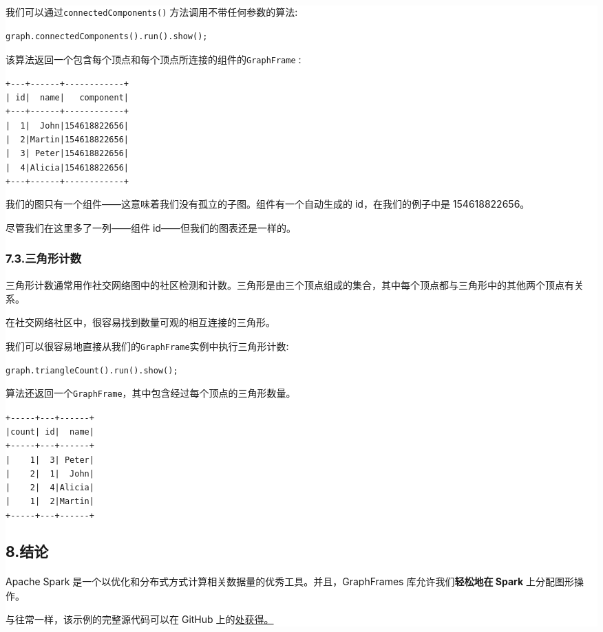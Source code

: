 我们可以通过`connectedComponents()` 方法调用不带任何参数的算法:

```
graph.connectedComponents().run().show();
```

该算法返回一个包含每个顶点和每个顶点所连接的组件的`GraphFrame` :

```
+---+------+------------+
| id|  name|   component|
+---+------+------------+
|  1|  John|154618822656|
|  2|Martin|154618822656|
|  3| Peter|154618822656|
|  4|Alicia|154618822656|
+---+------+------------+
```

我们的图只有一个组件——这意味着我们没有孤立的子图。组件有一个自动生成的 id，在我们的例子中是 154618822656。

尽管我们在这里多了一列——组件 id——但我们的图表还是一样的。

### 7.3.三角形计数

三角形计数通常用作社交网络图中的社区检测和计数。三角形是由三个顶点组成的集合，其中每个顶点都与三角形中的其他两个顶点有关系。

在社交网络社区中，很容易找到数量可观的相互连接的三角形。

我们可以很容易地直接从我们的`GraphFrame`实例中执行三角形计数:

```
graph.triangleCount().run().show();
```

算法还返回一个`GraphFrame`，其中包含经过每个顶点的三角形数量。

```
+-----+---+------+
|count| id|  name|
+-----+---+------+
|    1|  3| Peter|
|    2|  1|  John|
|    2|  4|Alicia|
|    1|  2|Martin|
+-----+---+------+
```

## 8.结论

Apache Spark 是一个以优化和分布式方式计算相关数据量的优秀工具。并且，GraphFrames 库允许我们**轻松地在 Spark** 上分配图形操作。

与往常一样，该示例的完整源代码可以在 GitHub 上的[处获得。](https://web.archive.org/web/20221208143839/https://github.com/eugenp/tutorials/tree/master/apache-spark)